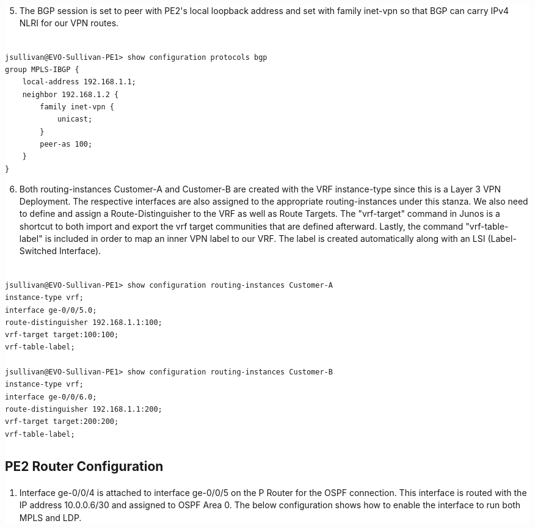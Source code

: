 5. The BGP session is set to peer with PE2's local loopback address and set with family inet-vpn so that BGP can carry IPv4 NLRI for our VPN routes.

```

jsullivan@EVO-Sullivan-PE1> show configuration protocols bgp 
group MPLS-IBGP {
    local-address 192.168.1.1;
    neighbor 192.168.1.2 {
        family inet-vpn {
            unicast;
        }
        peer-as 100;
    }
}

```

6. Both routing-instances Customer-A and Customer-B are created with the VRF instance-type since this is a Layer 3 VPN Deployment.  The respective interfaces are also assigned to the appropriate routing-instances
   under this stanza.  We also need to define and assign a Route-Distinguisher to the VRF as well as Route Targets.  The "vrf-target" command in Junos is a shortcut to both import and export the vrf target communities
   that are defined afterward.  Lastly, the command "vrf-table-label" is included in order to map an inner VPN label to our VRF.  The label is created automatically along with an LSI (Label-Switched Interface).

```

jsullivan@EVO-Sullivan-PE1> show configuration routing-instances Customer-A                     
instance-type vrf;
interface ge-0/0/5.0;
route-distinguisher 192.168.1.1:100;
vrf-target target:100:100;
vrf-table-label;

jsullivan@EVO-Sullivan-PE1> show configuration routing-instances Customer-B    
instance-type vrf;
interface ge-0/0/6.0;
route-distinguisher 192.168.1.1:200;
vrf-target target:200:200;
vrf-table-label;

```

## PE2 Router Configuration

1. Interface ge-0/0/4 is attached to interface ge-0/0/5 on the P Router for the OSPF connection.  This interface is routed with the IP address 10.0.0.6/30 and assigned to OSPF Area 0.  The below configuration shows
   how to enable the interface to run both MPLS and LDP.
